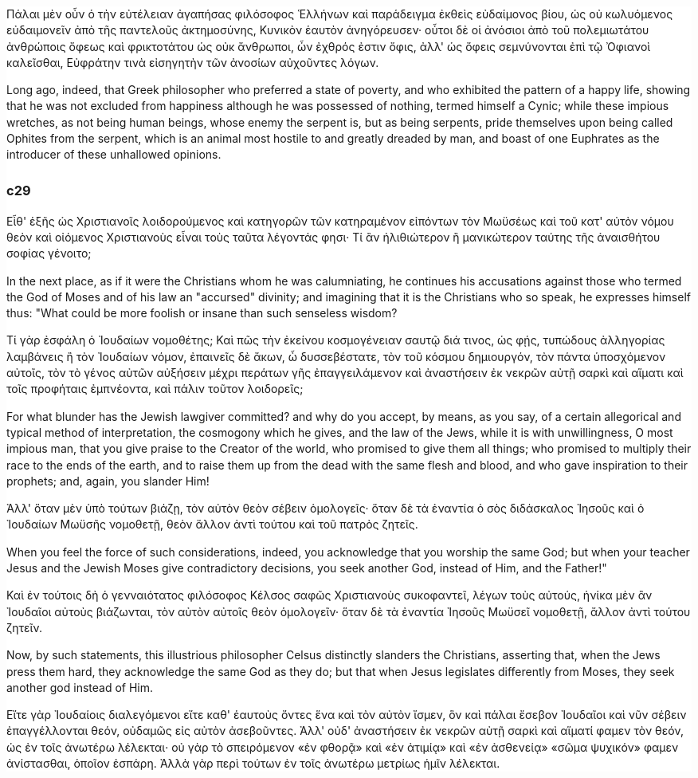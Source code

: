 Πάλαι μὲν οὖν ὁ τὴν εὐτέλειαν ἀγαπήσας φιλόσοφος Ἑλλήνων καὶ παράδειγμα ἐκθεὶς εὐδαίμονος βίου, ὡς οὐ κωλυόμενος εὐδαιμονεῖν ἀπὸ τῆς παντελοῦς ἀκτημοσύνης, Κυνικὸν ἑαυτὸν ἀνηγόρευσεν· οὗτοι δὲ οἱ ἀνόσιοι ἀπὸ τοῦ πολεμιωτάτου ἀνθρώποις ὄφεως καὶ φρικτοτάτου ὡς οὐκ ἄνθρωποι, ὧν ἐχθρός ἐστιν ὄφις, ἀλλ' ὡς ὄφεις σεμνύνονται ἐπὶ τῷ Ὀφιανοὶ καλεῖσθαι, Εὐφράτην τινὰ εἰσηγητὴν τῶν ἀνοσίων αὐχοῦντες λόγων.

Long ago, indeed, that Greek philosopher who preferred a state of poverty, and who exhibited the pattern of a happy life, showing that he was not excluded from happiness although he was possessed of nothing, termed himself a Cynic; while these impious wretches, as not being human beings, whose enemy the serpent is, but as being serpents, pride themselves upon being called Ophites from the serpent, which is an animal most hostile to and greatly dreaded by man, and boast of one Euphrates as the introducer of these unhallowed opinions.

### c29

Εἶθ' ἑξῆς ὡς Χριστιανοῖς λοιδορούμενος καὶ κατηγορῶν τῶν κατηραμένον εἰπόντων τὸν Μωϋσέως καὶ τοῦ κατ' αὐτὸν νόμου θεὸν καὶ οἰόμενος Χριστιανοὺς εἶναι τοὺς ταῦτα λέγοντάς φησι· Τί ἂν ἠλιθιώτερον ἢ μανικώτερον ταύτης τῆς ἀναισθήτου σοφίας γένοιτο; 

In the next place, as if it were the Christians whom he was calumniating, he continues his accusations against those who termed the God of Moses and of his law an "accursed" divinity; and imagining that it is the Christians who so speak, he expresses himself thus: "What could be more foolish or insane than such senseless wisdom? 

Τί γὰρ ἐσφάλη ὁ Ἰουδαίων νομοθέτης; Καὶ πῶς τὴν ἐκείνου κοσμογένειαν σαυτῷ διά τινος, ὡς φῄς, τυπώδους ἀλληγορίας λαμβάνεις ἢ τὸν Ἰουδαίων νόμον, ἐπαινεῖς δὲ ἄκων, ὦ δυσσεβέστατε, τὸν τοῦ κόσμου δημιουργόν, τὸν πάντα ὑποσχόμενον αὐτοῖς, τὸν τὸ γένος αὐτῶν αὐξήσειν μέχρι περάτων γῆς ἐπαγγειλάμενον καὶ ἀναστήσειν ἐκ νεκρῶν αὐτῇ σαρκὶ καὶ αἵματι καὶ τοῖς προφήταις ἐμπνέοντα, καὶ πάλιν τοῦτον λοιδορεῖς; 

For what blunder has the Jewish lawgiver committed? and why do you accept, by means, as you say, of a certain allegorical and typical method of interpretation, the cosmogony which he gives, and the law of the Jews, while it is with unwillingness, O most impious man, that you give praise to the Creator of the world, who promised to give them all things; who promised to multiply their race to the ends of the earth, and to raise them up from the dead with the same flesh and blood, and who gave inspiration to their prophets; and, again, you slander Him! 

Ἀλλ' ὅταν μὲν ὑπὸ τούτων βιάζῃ, τὸν αὐτὸν θεὸν σέβειν ὁμολογεῖς· ὅταν δὲ τὰ ἐναντία ὁ σὸς διδάσκαλος Ἰησοῦς καὶ ὁ Ἰουδαίων Μωϋσῆς νομοθετῇ, θεὸν ἄλλον ἀντὶ τούτου καὶ τοῦ πατρὸς ζητεῖς.

When you feel the force of such considerations, indeed, you acknowledge that you worship the same God; but when your teacher Jesus and the Jewish Moses give contradictory decisions, you seek another God, instead of Him, and the Father!" 

Καὶ ἐν τούτοις δὴ ὁ γενναιότατος φιλόσοφος Κέλσος σαφῶς Χριστιανοὺς συκοφαντεῖ, λέγων τοὺς αὐτούς, ἡνίκα μὲν ἂν Ἰουδαῖοι αὐτοὺς βιάζωνται, τὸν αὐτὸν αὐτοῖς θεὸν ὁμολογεῖν· ὅταν δὲ τὰ ἐναντία Ἰησοῦς Μωϋσεῖ νομοθετῇ, ἄλλον ἀντὶ τούτου ζητεῖν. 

Now, by such statements, this illustrious philosopher Celsus distinctly slanders the Christians, asserting that, when the Jews press them hard, they acknowledge the same God as they do; but that when Jesus legislates differently from Moses, they seek another god instead of Him. 

Εἴτε γὰρ Ἰουδαίοις διαλεγόμενοι εἴτε καθ' ἑαυτοὺς ὄντες ἕνα καὶ τὸν αὐτὸν ἴσμεν, ὃν καὶ πάλαι ἔσεβον Ἰουδαῖοι καὶ νῦν σέβειν ἐπαγγέλλονται θεόν, οὐδαμῶς εἰς αὐτὸν ἀσεβοῦντες. Ἀλλ' οὐδ' ἀναστήσειν ἐκ νεκρῶν αὐτῇ σαρκὶ καὶ αἵματί φαμεν τὸν θεόν, ὡς ἐν τοῖς ἀνωτέρω λέλεκται· οὐ γὰρ τὸ σπειρόμενον «ἐν φθορᾷ» καὶ «ἐν ἀτιμίᾳ» καὶ «ἐν ἀσθενείᾳ» «σῶμα ψυχικόν» φαμεν ἀνίστασθαι, ὁποῖον ἐσπάρη. Ἀλλὰ γὰρ περὶ τούτων ἐν τοῖς ἀνωτέρω μετρίως ἡμῖν λέλεκται.
